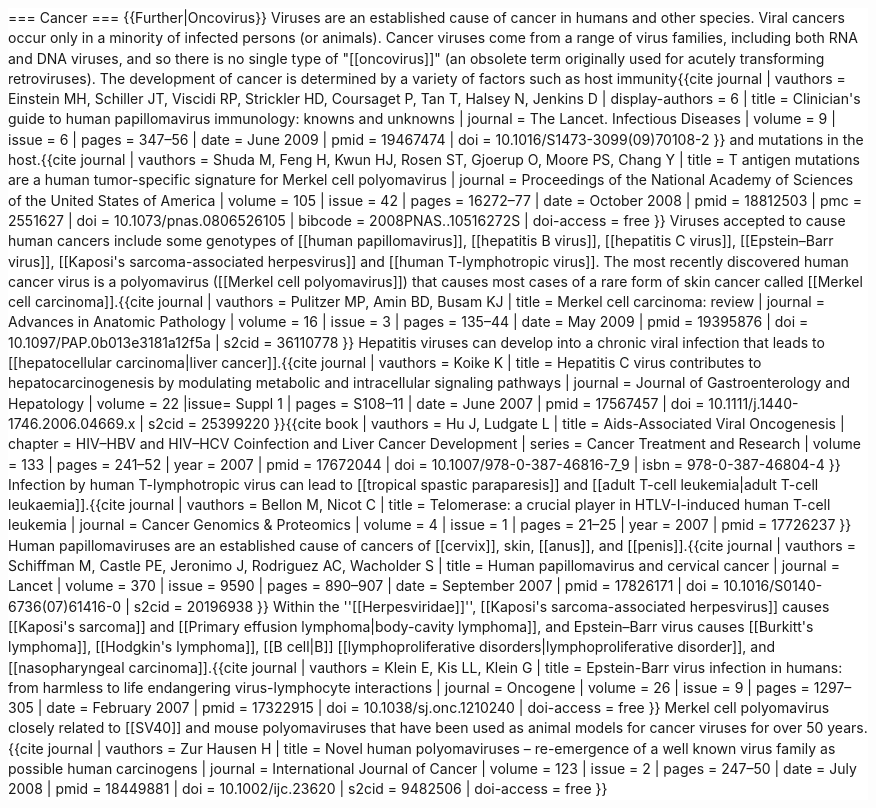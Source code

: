 === Cancer ===
{{Further|Oncovirus}}
Viruses are an established cause of cancer in humans and other species. Viral cancers occur only in a minority of infected persons (or animals). Cancer viruses come from a range of virus families, including both RNA and DNA viruses, and so there is no single type of "[[oncovirus]]" (an obsolete term originally used for acutely transforming retroviruses). The development of cancer is determined by a variety of factors such as host immunity<ref name="pmid19467474">{{cite journal | vauthors = Einstein MH, Schiller JT, Viscidi RP, Strickler HD, Coursaget P, Tan T, Halsey N, Jenkins D | display-authors = 6 | title = Clinician's guide to human papillomavirus immunology: knowns and unknowns | journal = The Lancet. Infectious Diseases | volume = 9 | issue = 6 | pages = 347–56 | date = June 2009 | pmid = 19467474 | doi = 10.1016/S1473-3099(09)70108-2 }}</ref> and mutations in the host.<ref name="pmid18812503">{{cite journal | vauthors = Shuda M, Feng H, Kwun HJ, Rosen ST, Gjoerup O, Moore PS, Chang Y | title = T antigen mutations are a human tumor-specific signature for Merkel cell polyomavirus | journal = Proceedings of the National Academy of Sciences of the United States of America | volume = 105 | issue = 42 | pages = 16272–77 | date = October 2008 | pmid = 18812503 | pmc = 2551627 | doi = 10.1073/pnas.0806526105 | bibcode = 2008PNAS..10516272S | doi-access = free }}</ref> Viruses accepted to cause human cancers include some genotypes of [[human papillomavirus]], [[hepatitis B virus]], [[hepatitis C virus]], [[Epstein–Barr virus]], [[Kaposi's sarcoma-associated herpesvirus]] and [[human T-lymphotropic virus]]. The most recently discovered human cancer virus is a polyomavirus ([[Merkel cell polyomavirus]]) that causes most cases of a rare form of skin cancer called [[Merkel cell carcinoma]].<ref name="pmid19395876">{{cite journal | vauthors = Pulitzer MP, Amin BD, Busam KJ | title = Merkel cell carcinoma: review | journal = Advances in Anatomic Pathology | volume = 16 | issue = 3 | pages = 135–44 | date = May 2009 | pmid = 19395876 | doi = 10.1097/PAP.0b013e3181a12f5a | s2cid = 36110778 }}</ref>
Hepatitis viruses can develop into a chronic viral infection that leads to [[hepatocellular carcinoma|liver cancer]].<ref>{{cite journal | vauthors = Koike K | title = Hepatitis C virus contributes to hepatocarcinogenesis by modulating metabolic and intracellular signaling pathways | journal = Journal of Gastroenterology and Hepatology | volume = 22 |issue= Suppl 1 | pages = S108–11 | date = June 2007 | pmid = 17567457 | doi = 10.1111/j.1440-1746.2006.04669.x | s2cid = 25399220 }}</ref><ref>{{cite book | vauthors = Hu J, Ludgate L | title = Aids-Associated Viral Oncogenesis | chapter = HIV–HBV and HIV–HCV Coinfection and Liver Cancer Development | series = Cancer Treatment and Research | volume = 133 | pages = 241–52 | year = 2007 | pmid = 17672044 | doi = 10.1007/978-0-387-46816-7_9 | isbn = 978-0-387-46804-4 }}</ref> Infection by human T-lymphotropic virus can lead to [[tropical spastic paraparesis]] and [[adult T-cell leukemia|adult T-cell leukaemia]].<ref>{{cite journal | vauthors = Bellon M, Nicot C | title = Telomerase: a crucial player in HTLV-I-induced human T-cell leukemia | journal = Cancer Genomics & Proteomics | volume = 4 | issue = 1 | pages = 21–25 | year = 2007 | pmid = 17726237 }}</ref> Human papillomaviruses are an established cause of cancers of [[cervix]], skin, [[anus]], and [[penis]].<ref>{{cite journal | vauthors = Schiffman M, Castle PE, Jeronimo J, Rodriguez AC, Wacholder S | title = Human papillomavirus and cervical cancer | journal = Lancet | volume = 370 | issue = 9590 | pages = 890–907 | date = September 2007 | pmid = 17826171 | doi = 10.1016/S0140-6736(07)61416-0 | s2cid = 20196938 }}</ref> Within the ''[[Herpesviridae]]'', [[Kaposi's sarcoma-associated herpesvirus]] causes [[Kaposi's sarcoma]] and [[Primary effusion lymphoma|body-cavity lymphoma]], and Epstein–Barr virus causes [[Burkitt's lymphoma]], [[Hodgkin's lymphoma]], [[B cell|B]] [[lymphoproliferative disorders|lymphoproliferative disorder]], and [[nasopharyngeal carcinoma]].<ref>{{cite journal | vauthors = Klein E, Kis LL, Klein G | title = Epstein-Barr virus infection in humans: from harmless to life endangering virus-lymphocyte interactions | journal = Oncogene | volume = 26 | issue = 9 | pages = 1297–305 | date = February 2007 | pmid = 17322915 | doi = 10.1038/sj.onc.1210240 | doi-access = free }}</ref> Merkel cell polyomavirus closely related to [[SV40]] and mouse polyomaviruses that have been used as animal models for cancer viruses for over 50 years.<ref name="pmid18449881">{{cite journal | vauthors = Zur Hausen H | title = Novel human polyomaviruses – re-emergence of a well known virus family as possible human carcinogens | journal = International Journal of Cancer | volume = 123 | issue = 2 | pages = 247–50 | date = July 2008 | pmid = 18449881 | doi = 10.1002/ijc.23620 | s2cid = 9482506 | doi-access = free }}</ref>
